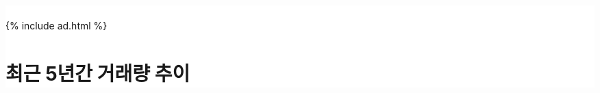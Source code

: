 
<br>
{% include ad.html %}
<br>

# 최근 5년간 거래량 추이


<div style="width:100%;">
    <canvas id="deal_progress" height="200"></canvas>
</div>

<script>
new Chart(document.getElementById("deal_progress"), {
    type: 'line',
    data: {
        labels: ['201611','201612','201701','201702','201703','201704','201705','201706','201707','201708','201709','201710','201711','201712','201801','201802','201803','201804','201805','201806','201807','201808','201809','201810','201811','201812','201901','201902','201903','201904','201905','201906','201907','201908','201909','201910','201911','201912','202001','202002','202003','202004','202005','202006','202007','202008','202009','202010','202011','202012','202101','202102','202103','202104','202105','202106','202107','202108','202109','202110','202111'],
        datasets: [{
            label: '매매',
            pointRadius: 1,
            data: [33, 18, 18, 27, 24, 32, 25, 34, 38, 30, 26, 23, 33, 35, 26, 21, 43, 29, 28, 26, 69, 49, 41, 45, 26, 24, 27, 22, 24, 29, 35, 23, 60, 47, 35, 55, 111, 170, 93, 118, 81, 45, 123, 160, 150, 79, 57, 72, 132, 120, 51, 24, 27, 51, 75, 23, 23, 11, 16, 22, 0],
            borderColor: "rgba(255, 201, 14, 1)",
            backgroundColor: "rgba(255, 201, 14, 0.5)",
            fill: false,
            lineTension: 0
        },{
            label: '전월세',
            pointRadius: 1,
            data: [59, 60, 51, 49, 65, 42, 38, 37, 57, 42, 51, 35, 49, 51, 43, 34, 40, 34, 29, 29, 33, 36, 49, 55, 33, 42, 50, 42, 28, 26, 34, 34, 40, 39, 40, 49, 42, 59, 35, 53, 42, 41, 34, 49, 49, 33, 24, 43, 39, 48, 43, 43, 41, 81, 78, 38, 61, 35, 29, 52, 11],
            borderColor: "rgba(0, 141, 185, 1)",
            backgroundColor: "rgba(0, 141, 185, 0.5)",
            fill: false,
            lineTension: 0
        }
        ]
    },
    options: {
        responsive: true,
        title: {
            display: false
        },
        tooltips: {
            mode: 'index',
            intersect: false
        },
        hover: {
            mode: 'nearest',
            intersect: true
        },
        scales: {
            xAxes: [{
                display: true,
                scaleLabel: {
                    display: true,
                    labelString: '년/월'